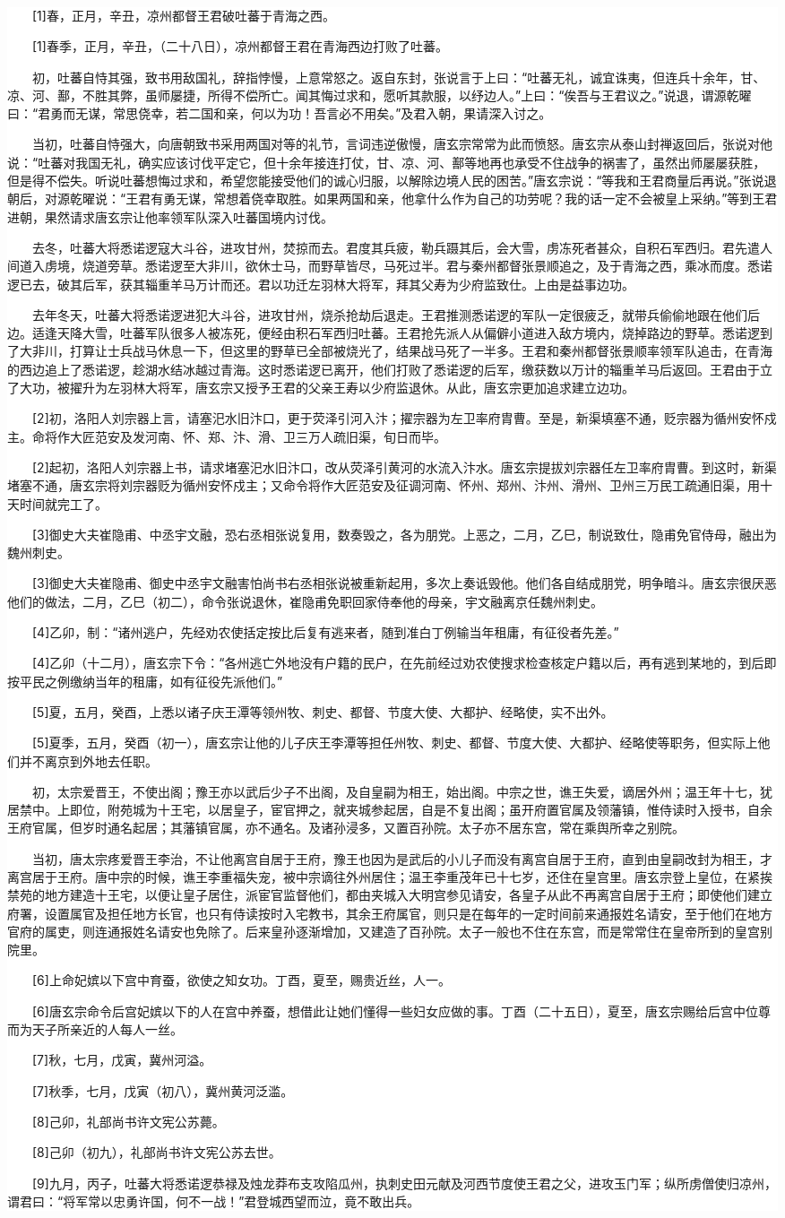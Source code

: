 　　[1]春，正月，辛丑，凉州都督王君破吐蕃于青海之西。

　　[1]春季，正月，辛丑，（二十八日），凉州都督王君在青海西边打败了吐蕃。

　　初，吐蕃自恃其强，致书用敌国礼，辞指悖慢，上意常怒之。返自东封，张说言于上曰：“吐蕃无礼，诚宜诛夷，但连兵十余年，甘、凉、河、鄯，不胜其弊，虽师屡捷，所得不偿所亡。闻其悔过求和，愿听其款服，以纾边人。”上曰：“俟吾与王君议之。”说退，谓源乾曜曰：“君勇而无谋，常思侥幸，若二国和亲，何以为功！吾言必不用矣。”及君入朝，果请深入讨之。

　　当初，吐蕃自恃强大，向唐朝致书采用两国对等的礼节，言词违逆傲慢，唐玄宗常常为此而愤怒。唐玄宗从泰山封禅返回后，张说对他说：“吐蕃对我国无礼，确实应该讨伐平定它，但十余年接连打仗，甘、凉、河、鄯等地再也承受不住战争的祸害了，虽然出师屡屡获胜，但是得不偿失。听说吐蕃想悔过求和，希望您能接受他们的诚心归服，以解除边境人民的困苦。”唐玄宗说：“等我和王君商量后再说。”张说退朝后，对源乾曜说：“王君有勇无谋，常想着侥幸取胜。如果两国和亲，他拿什么作为自己的功劳呢？我的话一定不会被皇上采纳。”等到王君进朝，果然请求唐玄宗让他率领军队深入吐蕃国境内讨伐。

　　去冬，吐蕃大将悉诺逻寇大斗谷，进攻甘州，焚掠而去。君度其兵疲，勒兵蹑其后，会大雪，虏冻死者甚众，自积石军西归。君先遣人间道入虏境，烧道旁草。悉诺逻至大非川，欲休士马，而野草皆尽，马死过半。君与秦州都督张景顺追之，及于青海之西，乘冰而度。悉诺逻已去，破其后军，获其辎重羊马万计而还。君以功迁左羽林大将军，拜其父寿为少府监致仕。上由是益事边功。

　　去年冬天，吐蕃大将悉诺逻进犯大斗谷，进攻甘州，烧杀抢劫后退走。王君推测悉诺逻的军队一定很疲乏，就带兵偷偷地跟在他们后边。适逢天降大雪，吐蕃军队很多人被冻死，便经由积石军西归吐蕃。王君抢先派人从偏僻小道进入敌方境内，烧掉路边的野草。悉诺逻到了大非川，打算让士兵战马休息一下，但这里的野草已全部被烧光了，结果战马死了一半多。王君和秦州都督张景顺率领军队追击，在青海的西边追上了悉诺逻，趁湖水结冰越过青海。这时悉诺逻已离开，他们打败了悉诺逻的后军，缴获数以万计的辎重羊马后返回。王君由于立了大功，被擢升为左羽林大将军，唐玄宗又授予王君的父亲王寿以少府监退休。从此，唐玄宗更加追求建立边功。

 





　　[2]初，洛阳人刘宗器上言，请塞汜水旧汴口，更于荧泽引河入汴；擢宗器为左卫率府胄曹。至是，新渠填塞不通，贬宗器为循州安怀戍主。命将作大匠范安及发河南、怀、郑、汴、滑、卫三万人疏旧渠，旬日而毕。

　　[2]起初，洛阳人刘宗器上书，请求堵塞汜水旧汴口，改从荧泽引黄河的水流入汴水。唐玄宗提拔刘宗器任左卫率府胄曹。到这时，新渠堵塞不通，唐玄宗将刘宗器贬为循州安怀戍主；又命令将作大匠范安及征调河南、怀州、郑州、汴州、滑州、卫州三万民工疏通旧渠，用十天时间就完工了。

　　[3]御史大夫崔隐甫、中丞宇文融，恐右丞相张说复用，数奏毁之，各为朋党。上恶之，二月，乙巳，制说致仕，隐甫免官侍母，融出为魏州刺史。

　　[3]御史大夫崔隐甫、御史中丞宇文融害怕尚书右丞相张说被重新起用，多次上奏诋毁他。他们各自结成朋党，明争暗斗。唐玄宗很厌恶他们的做法，二月，乙巳（初二），命令张说退休，崔隐甫免职回家侍奉他的母亲，宇文融离京任魏州刺史。

　　[4]乙卯，制：“诸州逃户，先经劝农使括定按比后复有逃来者，随到准白丁例输当年租庸，有征役者先差。”

　　[4]乙卯（十二月），唐玄宗下令：“各州逃亡外地没有户籍的民户，在先前经过劝农使搜求检查核定户籍以后，再有逃到某地的，到后即按平民之例缴纳当年的租庸，如有征役先派他们。”

　　[5]夏，五月，癸酉，上悉以诸子庆王潭等领州牧、刺史、都督、节度大使、大都护、经略使，实不出外。

　　[5]夏季，五月，癸酉（初一），唐玄宗让他的儿子庆王李潭等担任州牧、刺史、都督、节度大使、大都护、经略使等职务，但实际上他们并不离京到外地去任职。

　　初，太宗爱晋王，不使出阁；豫王亦以武后少子不出阁，及自皇嗣为相王，始出阁。中宗之世，谯王失爱，谪居外州；温王年十七，犹居禁中。上即位，附苑城为十王宅，以居皇子，宦官押之，就夹城参起居，自是不复出阁；虽开府置官属及领藩镇，惟侍读时入授书，自余王府官属，但岁时通名起居；其藩镇官属，亦不通名。及诸孙浸多，又置百孙院。太子亦不居东宫，常在乘舆所幸之别院。

　　当初，唐太宗疼爱晋王李治，不让他离宫自居于王府，豫王也因为是武后的小儿子而没有离宫自居于王府，直到由皇嗣改封为相王，才离宫居于王府。唐中宗的时候，谯王李重福失宠，被中宗谪往外州居住；温王李重茂年已十七岁，还住在皇宫里。唐玄宗登上皇位，在紧挨禁苑的地方建造十王宅，以便让皇子居住，派宦官监督他们，都由夹城入大明宫参见请安，各皇子从此不再离宫自居于王府；即使他们建立府署，设置属官及担任地方长官，也只有侍读按时入宅教书，其余王府属官，则只是在每年的一定时间前来通报姓名请安，至于他们在地方官府的属吏，则连通报姓名请安也免除了。后来皇孙逐渐增加，又建造了百孙院。太子一般也不住在东宫，而是常常住在皇帝所到的皇宫别院里。

　　[6]上命妃嫔以下宫中育蚕，欲使之知女功。丁酉，夏至，赐贵近丝，人一。

　　[6]唐玄宗命令后宫妃嫔以下的人在宫中养蚕，想借此让她们懂得一些妇女应做的事。丁酉（二十五日），夏至，唐玄宗赐给后宫中位尊而为天子所亲近的人每人一丝。

　　[7]秋，七月，戊寅，冀州河溢。

　　[7]秋季，七月，戊寅（初八），冀州黄河泛滥。

　　[8]己卯，礼部尚书许文宪公苏薨。

　　[8]己卯（初九），礼部尚书许文宪公苏去世。

　　[9]九月，丙子，吐蕃大将悉诺逻恭禄及烛龙莽布支攻陷瓜州，执刺史田元献及河西节度使王君之父，进攻玉门军；纵所虏僧使归凉州，谓君曰：“将军常以忠勇许国，何不一战！”君登城西望而泣，竟不敢出兵。
